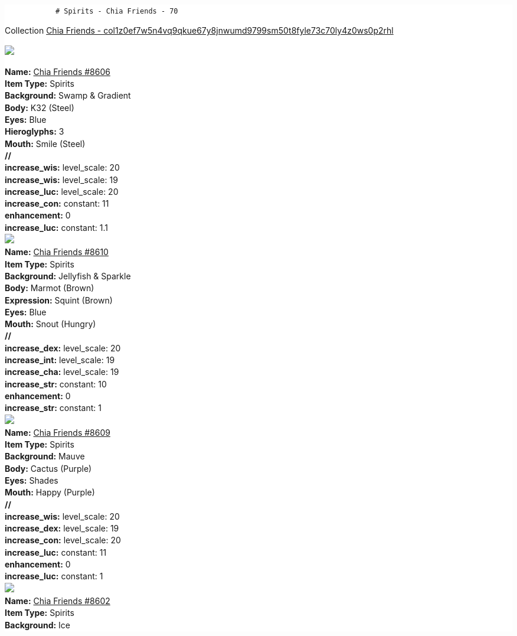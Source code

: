                 # Spirits - Chia Friends - 70

Collection [Chia Friends - col1z0ef7w5n4vq9qkue67y8jnwumd9799sm50t8fyle73c70ly4z0ws0p2rhl](https://mintgarden.io/collections/col1z0ef7w5n4vq9qkue67y8jnwumd9799sm50t8fyle73c70ly4z0ws0p2rhl)<div class="item_thumbnail">
<a href="https://mintgarden.io/nfts/nft1ualz0096hx2t708mcphav4ephg4lf6wn0nfczcmy4dmxumappxkq403ftt"><img loading="lazy" src="https://assets.mainnet.mintgarden.io/thumbnails/9bcfe4aa624b8ee378c7b21f995ed7a8ffad2ebdcc02a81325440dfed61e9bca.png"></a>
<div><strong>Name:</strong> <a href="https://mintgarden.io/nfts/nft1ualz0096hx2t708mcphav4ephg4lf6wn0nfczcmy4dmxumappxkq403ftt">Chia Friends #8606</a></div>
<div><strong>Item Type:</strong> Spirits</div>
<div><strong>Background:</strong> Swamp & Gradient</div>
<div><strong>Body:</strong> K32 (Steel)</div>
<div><strong>Eyes:</strong> Blue</div>
<div><strong>Hieroglyphs:</strong> 3</div>
<div><strong>Mouth:</strong> Smile (Steel)</div>
<div><strong>//</strong></div><div><strong>increase_wis:</strong> level_scale: 20</div>
<div><strong>increase_wis:</strong> level_scale: 19</div>
<div><strong>increase_luc:</strong> level_scale: 20</div>
<div><strong>increase_con:</strong> constant: 11</div>
<div><strong>enhancement:</strong> 0</div>
<div><strong>increase_luc:</strong> constant: 1.1</div>
</div>
<div class="item_thumbnail">
<a href="https://mintgarden.io/nfts/nft1yhua8nzax69lt2jydp7svutq857643ljhmj90e4q2jl56q4vq4nsspgwxe"><img loading="lazy" src="https://assets.mainnet.mintgarden.io/thumbnails/f1c579bdbc7d57e5fedd247b2ce35b761fe324d3f28352c2478f8e9d2cfe8d1c.png"></a>
<div><strong>Name:</strong> <a href="https://mintgarden.io/nfts/nft1yhua8nzax69lt2jydp7svutq857643ljhmj90e4q2jl56q4vq4nsspgwxe">Chia Friends #8610</a></div>
<div><strong>Item Type:</strong> Spirits</div>
<div><strong>Background:</strong> Jellyfish & Sparkle</div>
<div><strong>Body:</strong> Marmot (Brown)</div>
<div><strong>Expression:</strong> Squint (Brown)</div>
<div><strong>Eyes:</strong> Blue</div>
<div><strong>Mouth:</strong> Snout (Hungry)</div>
<div><strong>//</strong></div><div><strong>increase_dex:</strong> level_scale: 20</div>
<div><strong>increase_int:</strong> level_scale: 19</div>
<div><strong>increase_cha:</strong> level_scale: 19</div>
<div><strong>increase_str:</strong> constant: 10</div>
<div><strong>enhancement:</strong> 0</div>
<div><strong>increase_str:</strong> constant: 1</div>
</div>
<div class="item_thumbnail">
<a href="https://mintgarden.io/nfts/nft13z9yr7zptl6a7dan3xctwr68eckzfdcm5regkupl2q5m2uhj72vqtdf9vs"><img loading="lazy" src="https://assets.mainnet.mintgarden.io/thumbnails/dfea4b8d22dabb0f9d432067d422657b9a8001d99d611f4890bef4303935513b.png"></a>
<div><strong>Name:</strong> <a href="https://mintgarden.io/nfts/nft13z9yr7zptl6a7dan3xctwr68eckzfdcm5regkupl2q5m2uhj72vqtdf9vs">Chia Friends #8609</a></div>
<div><strong>Item Type:</strong> Spirits</div>
<div><strong>Background:</strong> Mauve</div>
<div><strong>Body:</strong> Cactus (Purple)</div>
<div><strong>Eyes:</strong> Shades</div>
<div><strong>Mouth:</strong> Happy (Purple)</div>
<div><strong>//</strong></div><div><strong>increase_wis:</strong> level_scale: 20</div>
<div><strong>increase_dex:</strong> level_scale: 19</div>
<div><strong>increase_con:</strong> level_scale: 20</div>
<div><strong>increase_luc:</strong> constant: 11</div>
<div><strong>enhancement:</strong> 0</div>
<div><strong>increase_luc:</strong> constant: 1</div>
</div>
<div class="item_thumbnail">
<a href="https://mintgarden.io/nfts/nft1cmlszzkpgvpr4g3k42pmuwggm42uhc0h9axn5kqzdjfdghhjgwtqxk0jel"><img loading="lazy" src="https://assets.mainnet.mintgarden.io/thumbnails/fc442ce236dab8c5fdd0ed54706bc7a534ba2f58615508f361bff6ce9126c46d.png"></a>
<div><strong>Name:</strong> <a href="https://mintgarden.io/nfts/nft1cmlszzkpgvpr4g3k42pmuwggm42uhc0h9axn5kqzdjfdghhjgwtqxk0jel">Chia Friends #8602</a></div>
<div><strong>Item Type:</strong> Spirits</div>
<div><strong>Background:</strong> Ice</div>